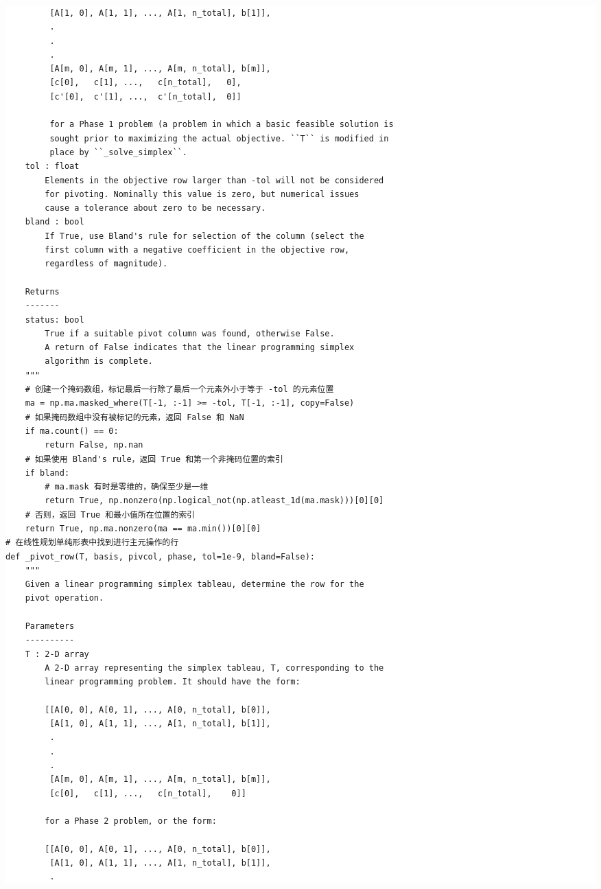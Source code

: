 ```
         [A[1, 0], A[1, 1], ..., A[1, n_total], b[1]],
         .
         .
         .
         [A[m, 0], A[m, 1], ..., A[m, n_total], b[m]],
         [c[0],   c[1], ...,   c[n_total],   0],
         [c'[0],  c'[1], ...,  c'[n_total],  0]]

         for a Phase 1 problem (a problem in which a basic feasible solution is
         sought prior to maximizing the actual objective. ``T`` is modified in
         place by ``_solve_simplex``.
    tol : float
        Elements in the objective row larger than -tol will not be considered
        for pivoting. Nominally this value is zero, but numerical issues
        cause a tolerance about zero to be necessary.
    bland : bool
        If True, use Bland's rule for selection of the column (select the
        first column with a negative coefficient in the objective row,
        regardless of magnitude).

    Returns
    -------
    status: bool
        True if a suitable pivot column was found, otherwise False.
        A return of False indicates that the linear programming simplex
        algorithm is complete.
    """
    # 创建一个掩码数组，标记最后一行除了最后一个元素外小于等于 -tol 的元素位置
    ma = np.ma.masked_where(T[-1, :-1] >= -tol, T[-1, :-1], copy=False)
    # 如果掩码数组中没有被标记的元素，返回 False 和 NaN
    if ma.count() == 0:
        return False, np.nan
    # 如果使用 Bland's rule，返回 True 和第一个非掩码位置的索引
    if bland:
        # ma.mask 有时是零维的，确保至少是一维
        return True, np.nonzero(np.logical_not(np.atleast_1d(ma.mask)))[0][0]
    # 否则，返回 True 和最小值所在位置的索引
    return True, np.ma.nonzero(ma == ma.min())[0][0]
# 在线性规划单纯形表中找到进行主元操作的行
def _pivot_row(T, basis, pivcol, phase, tol=1e-9, bland=False):
    """
    Given a linear programming simplex tableau, determine the row for the
    pivot operation.

    Parameters
    ----------
    T : 2-D array
        A 2-D array representing the simplex tableau, T, corresponding to the
        linear programming problem. It should have the form:

        [[A[0, 0], A[0, 1], ..., A[0, n_total], b[0]],
         [A[1, 0], A[1, 1], ..., A[1, n_total], b[1]],
         .
         .
         .
         [A[m, 0], A[m, 1], ..., A[m, n_total], b[m]],
         [c[0],   c[1], ...,   c[n_total],    0]]

        for a Phase 2 problem, or the form:

        [[A[0, 0], A[0, 1], ..., A[0, n_total], b[0]],
         [A[1, 0], A[1, 1], ..., A[1, n_total], b[1]],
         .
```